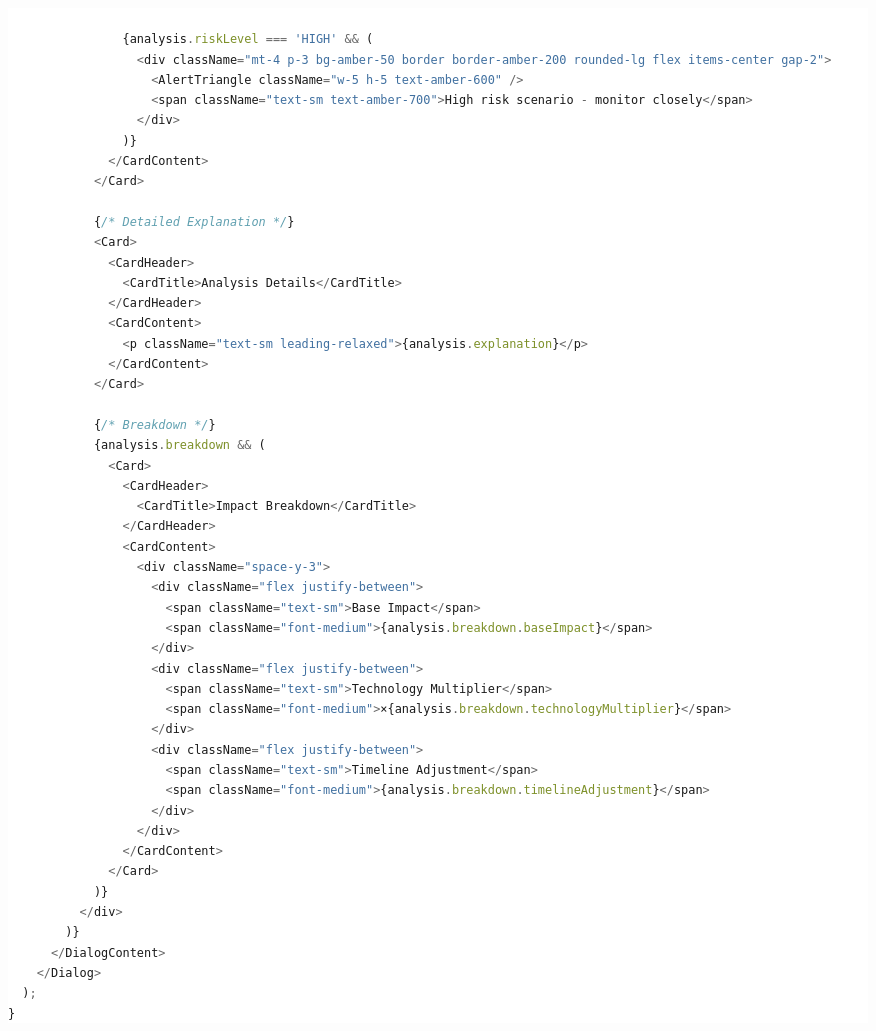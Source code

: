 ```typescript
                
                {analysis.riskLevel === 'HIGH' && (
                  <div className="mt-4 p-3 bg-amber-50 border border-amber-200 rounded-lg flex items-center gap-2">
                    <AlertTriangle className="w-5 h-5 text-amber-600" />
                    <span className="text-sm text-amber-700">High risk scenario - monitor closely</span>
                  </div>
                )}
              </CardContent>
            </Card>
            
            {/* Detailed Explanation */}
            <Card>
              <CardHeader>
                <CardTitle>Analysis Details</CardTitle>
              </CardHeader>
              <CardContent>
                <p className="text-sm leading-relaxed">{analysis.explanation}</p>
              </CardContent>
            </Card>
            
            {/* Breakdown */}
            {analysis.breakdown && (
              <Card>
                <CardHeader>
                  <CardTitle>Impact Breakdown</CardTitle>
                </CardHeader>
                <CardContent>
                  <div className="space-y-3">
                    <div className="flex justify-between">
                      <span className="text-sm">Base Impact</span>
                      <span className="font-medium">{analysis.breakdown.baseImpact}</span>
                    </div>
                    <div className="flex justify-between">
                      <span className="text-sm">Technology Multiplier</span>
                      <span className="font-medium">×{analysis.breakdown.technologyMultiplier}</span>
                    </div>
                    <div className="flex justify-between">
                      <span className="text-sm">Timeline Adjustment</span>
                      <span className="font-medium">{analysis.breakdown.timelineAdjustment}</span>
                    </div>
                  </div>
                </CardContent>
              </Card>
            )}
          </div>
        )}
      </DialogContent>
    </Dialog>
  );
}
```
